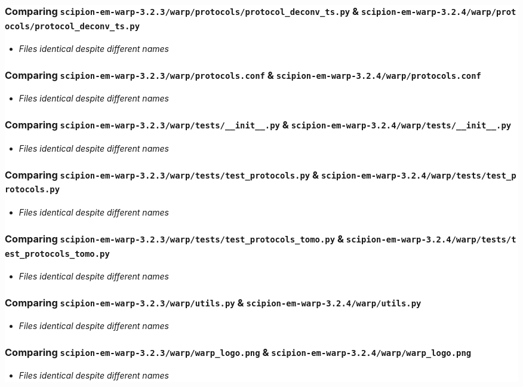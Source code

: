 ### Comparing `scipion-em-warp-3.2.3/warp/protocols/protocol_deconv_ts.py` & `scipion-em-warp-3.2.4/warp/protocols/protocol_deconv_ts.py`

 * *Files identical despite different names*

### Comparing `scipion-em-warp-3.2.3/warp/protocols.conf` & `scipion-em-warp-3.2.4/warp/protocols.conf`

 * *Files identical despite different names*

### Comparing `scipion-em-warp-3.2.3/warp/tests/__init__.py` & `scipion-em-warp-3.2.4/warp/tests/__init__.py`

 * *Files identical despite different names*

### Comparing `scipion-em-warp-3.2.3/warp/tests/test_protocols.py` & `scipion-em-warp-3.2.4/warp/tests/test_protocols.py`

 * *Files identical despite different names*

### Comparing `scipion-em-warp-3.2.3/warp/tests/test_protocols_tomo.py` & `scipion-em-warp-3.2.4/warp/tests/test_protocols_tomo.py`

 * *Files identical despite different names*

### Comparing `scipion-em-warp-3.2.3/warp/utils.py` & `scipion-em-warp-3.2.4/warp/utils.py`

 * *Files identical despite different names*

### Comparing `scipion-em-warp-3.2.3/warp/warp_logo.png` & `scipion-em-warp-3.2.4/warp/warp_logo.png`

 * *Files identical despite different names*


